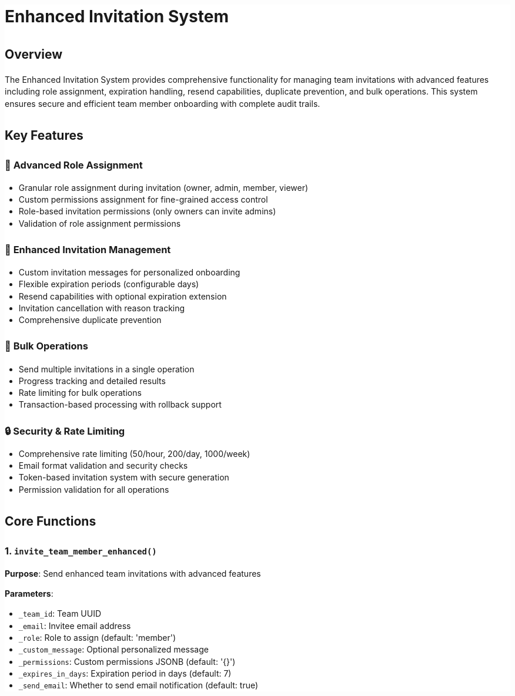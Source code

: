 # Enhanced Invitation System

## Overview

The Enhanced Invitation System provides comprehensive functionality for managing team invitations with advanced features including role assignment, expiration handling, resend capabilities, duplicate prevention, and bulk operations. This system ensures secure and efficient team member onboarding with complete audit trails.

## Key Features

### 🎯 **Advanced Role Assignment**
- Granular role assignment during invitation (owner, admin, member, viewer)
- Custom permissions assignment for fine-grained access control
- Role-based invitation permissions (only owners can invite admins)
- Validation of role assignment permissions

### 📧 **Enhanced Invitation Management**
- Custom invitation messages for personalized onboarding
- Flexible expiration periods (configurable days)
- Resend capabilities with optional expiration extension
- Invitation cancellation with reason tracking
- Comprehensive duplicate prevention

### 🚀 **Bulk Operations**
- Send multiple invitations in a single operation
- Progress tracking and detailed results
- Rate limiting for bulk operations
- Transaction-based processing with rollback support

### 🔒 **Security & Rate Limiting**
- Comprehensive rate limiting (50/hour, 200/day, 1000/week)
- Email format validation and security checks
- Token-based invitation system with secure generation
- Permission validation for all operations

## Core Functions

### 1. `invite_team_member_enhanced()`

**Purpose**: Send enhanced team invitations with advanced features

**Parameters**:
- `_team_id`: Team UUID
- `_email`: Invitee email address
- `_role`: Role to assign (default: 'member')
- `_custom_message`: Optional personalized message
- `_permissions`: Custom permissions JSONB (default: '{}')
- `_expires_in_days`: Expiration period in days (default: 7)
- `_send_email`: Whether to send email notification (default: true)
